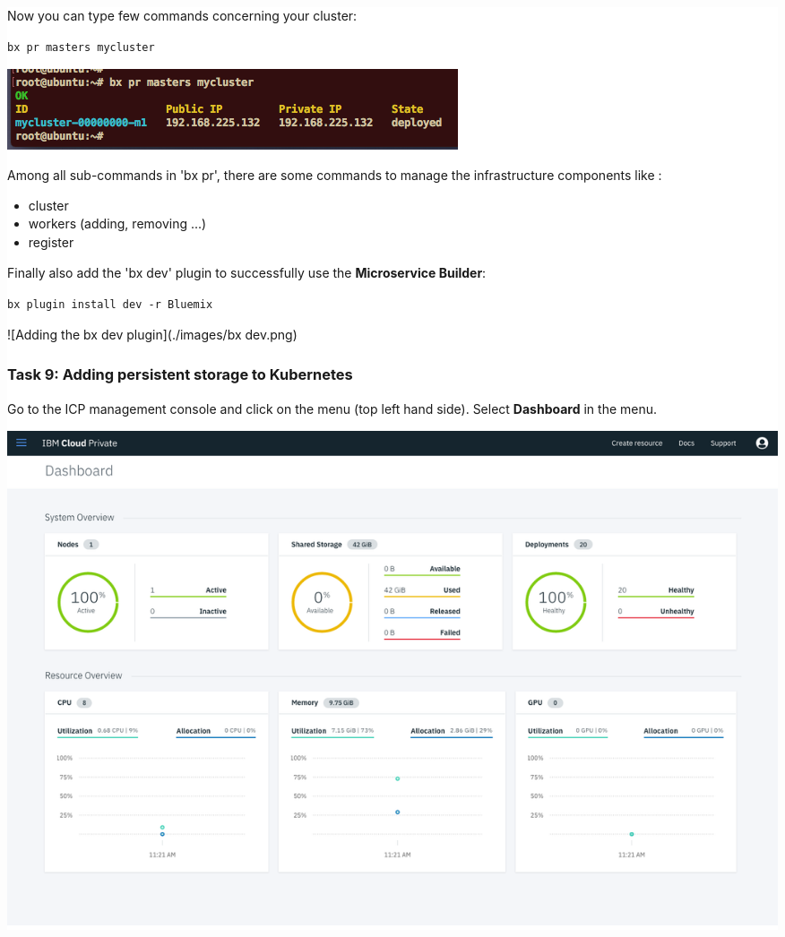Now you can type few commands concerning your cluster:

`bx pr masters mycluster`

![showing the cluster](./images/mycluster.png)

Among all sub-commands in 'bx pr', there are some commands to manage the infrastructure components like :
- cluster
- workers (adding, removing ...)
- register


Finally also add the 'bx dev' plugin to successfully use the **Microservice Builder**:

`bx plugin install dev -r Bluemix`

![Adding the bx dev plugin](./images/bx dev.png)

### Task 9: Adding persistent storage to Kubernetes

Go to the ICP management console and click on the menu (top left hand side).
Select **Dashboard** in the menu.


![Dashboard](./images/pv-dashboard.png)

